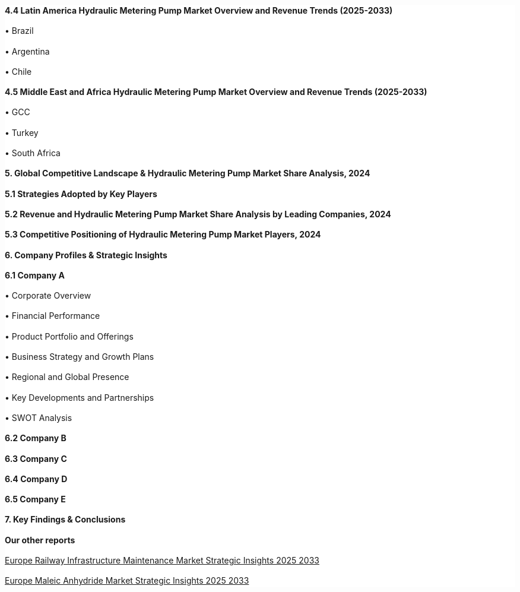 <strong>4.4 Latin America Hydraulic Metering Pump Market Overview and Revenue Trends (2025-2033)</strong>

• Brazil

• Argentina

• Chile

<strong>4.5 Middle East and Africa Hydraulic Metering Pump Market Overview and Revenue Trends (2025-2033)</strong>

• GCC

• Turkey

• South Africa

<strong>5. Global Competitive Landscape & Hydraulic Metering Pump Market Share Analysis, 2024</strong>

<strong>5.1 Strategies Adopted by Key Players</strong>

<strong>5.2 Revenue and Hydraulic Metering Pump Market Share Analysis by Leading Companies, 2024</strong>

<strong>5.3 Competitive Positioning of Hydraulic Metering Pump Market Players, 2024</strong>

<strong>6. Company Profiles & Strategic Insights</strong>

<strong>6.1 Company A</strong>

• Corporate Overview

• Financial Performance

• Product Portfolio and Offerings

• Business Strategy and Growth Plans

• Regional and Global Presence

• Key Developments and Partnerships

• SWOT Analysis

<strong>6.2 Company B</strong>

<strong>6.3 Company C</strong>

<strong>6.4 Company D</strong>

<strong>6.5 Company E</strong>

<strong>7. Key Findings & Conclusions</strong>

<strong>Our other reports</strong>

<a href=https://www.linkedin.com/pulse/europe-railway-infrastructure-maintenance-market-research-ufhzf/>Europe Railway Infrastructure Maintenance Market Strategic Insights 2025   2033</a>

<a href=https://www.linkedin.com/pulse/europe-maleic-anhydride-market-beneficial-analysis-tkthf/>Europe Maleic Anhydride Market Strategic Insights 2025   2033</a>

